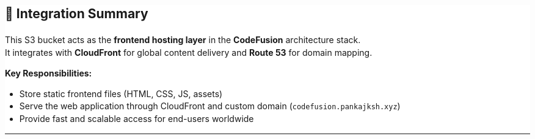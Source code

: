 
## 🧩 Integration Summary

This S3 bucket acts as the **frontend hosting layer** in the **CodeFusion** architecture stack.  
It integrates with **CloudFront** for global content delivery and **Route 53** for domain mapping.

**Key Responsibilities:**
- Store static frontend files (HTML, CSS, JS, assets)
- Serve the web application through CloudFront and custom domain (`codefusion.pankajksh.xyz`)
- Provide fast and scalable access for end-users worldwide

---
